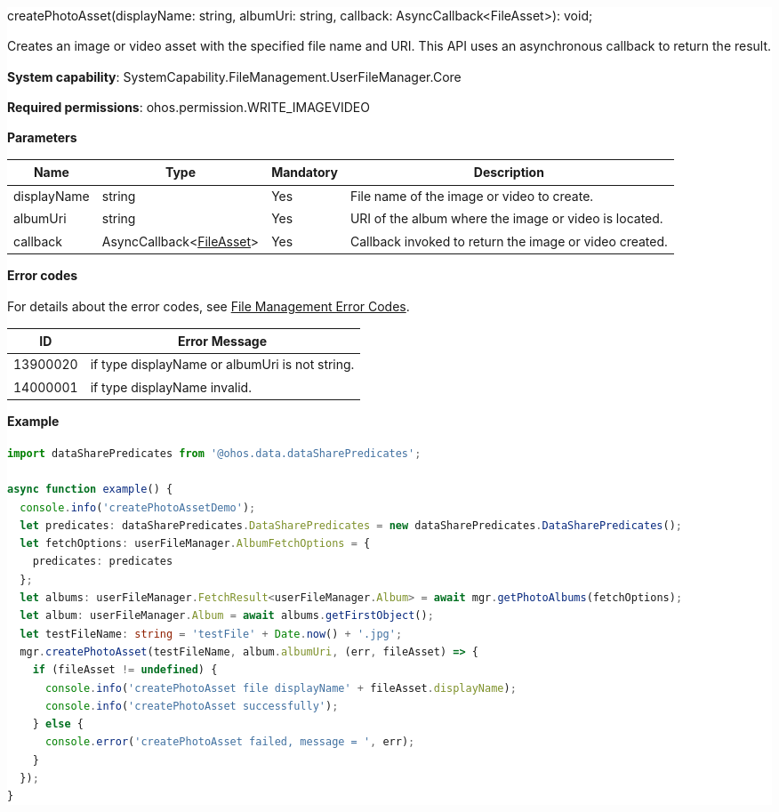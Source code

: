 createPhotoAsset(displayName: string, albumUri: string, callback: AsyncCallback&lt;FileAsset&gt;): void;

Creates an image or video asset with the specified file name and URI. This API uses an asynchronous callback to return the result.

**System capability**: SystemCapability.FileManagement.UserFileManager.Core

**Required permissions**: ohos.permission.WRITE_IMAGEVIDEO

**Parameters**

| Name  | Type                    | Mandatory| Description                     |
| -------- | ------------------------ | ---- | ------------------------- |
| displayName  | string        | Yes  | File name of the image or video to create.             |
| albumUri  | string        | Yes  | URI of the album where the image or video is located.             |
| callback |  AsyncCallback&lt;[FileAsset](#fileasset)&gt; | Yes  | Callback invoked to return the image or video created.|

**Error codes**

For details about the error codes, see [File Management Error Codes](../errorcodes/errorcode-filemanagement.md).

| ID| Error Message|
| -------- | ---------------------------------------- |
| 13900020   | if type displayName or albumUri is not string.         |
| 14000001   | if type displayName invalid.         |

**Example**

```ts
import dataSharePredicates from '@ohos.data.dataSharePredicates';

async function example() {
  console.info('createPhotoAssetDemo');
  let predicates: dataSharePredicates.DataSharePredicates = new dataSharePredicates.DataSharePredicates();
  let fetchOptions: userFileManager.AlbumFetchOptions = {
    predicates: predicates
  };
  let albums: userFileManager.FetchResult<userFileManager.Album> = await mgr.getPhotoAlbums(fetchOptions);
  let album: userFileManager.Album = await albums.getFirstObject();
  let testFileName: string = 'testFile' + Date.now() + '.jpg';
  mgr.createPhotoAsset(testFileName, album.albumUri, (err, fileAsset) => {
    if (fileAsset != undefined) {
      console.info('createPhotoAsset file displayName' + fileAsset.displayName);
      console.info('createPhotoAsset successfully');
    } else {
      console.error('createPhotoAsset failed, message = ', err);
    }
  });
}
```
